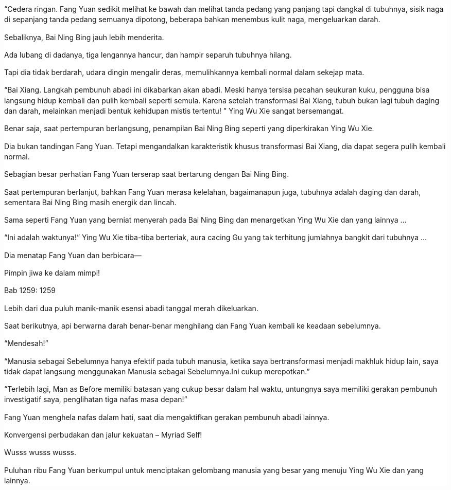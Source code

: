“Cedera ringan. Fang Yuan sedikit melihat ke bawah dan melihat tanda pedang yang panjang tapi dangkal di tubuhnya, sisik naga di sepanjang tanda pedang semuanya dipotong, beberapa bahkan menembus kulit naga, mengeluarkan darah.

Sebaliknya, Bai Ning Bing jauh lebih menderita.

Ada lubang di dadanya, tiga lengannya hancur, dan hampir separuh tubuhnya hilang.

Tapi dia tidak berdarah, udara dingin mengalir deras, memulihkannya kembali normal dalam sekejap mata.

“Bai Xiang. Langkah pembunuh abadi ini dikabarkan akan abadi. Meski hanya tersisa pecahan seukuran kuku, pengguna bisa langsung hidup kembali dan pulih kembali seperti semula. Karena setelah transformasi Bai Xiang, tubuh bukan lagi tubuh daging dan darah, melainkan menjadi bentuk kehidupan mistis tertentu! ” Ying Wu Xie sangat bersemangat.

Benar saja, saat pertempuran berlangsung, penampilan Bai Ning Bing seperti yang diperkirakan Ying Wu Xie.

Dia bukan tandingan Fang Yuan. Tetapi mengandalkan karakteristik khusus transformasi Bai Xiang, dia dapat segera pulih kembali normal.

Sebagian besar perhatian Fang Yuan terserap saat bertarung dengan Bai Ning Bing.

Saat pertempuran berlanjut, bahkan Fang Yuan merasa kelelahan, bagaimanapun juga, tubuhnya adalah daging dan darah, sementara Bai Ning Bing masih energik dan lincah.

Sama seperti Fang Yuan yang berniat menyerah pada Bai Ning Bing dan menargetkan Ying Wu Xie dan yang lainnya …

“Ini adalah waktunya!” Ying Wu Xie tiba-tiba berteriak, aura cacing Gu yang tak terhitung jumlahnya bangkit dari tubuhnya …

Dia menatap Fang Yuan dan berbicara—

Pimpin jiwa ke dalam mimpi!

Bab 1259: 1259

Lebih dari dua puluh manik-manik esensi abadi tanggal merah dikeluarkan.

Saat berikutnya, api berwarna darah benar-benar menghilang dan Fang Yuan kembali ke keadaan sebelumnya.

“Mendesah!”

“Manusia sebagai Sebelumnya hanya efektif pada tubuh manusia, ketika saya bertransformasi menjadi makhluk hidup lain, saya tidak dapat langsung menggunakan Manusia sebagai Sebelumnya.Ini cukup merepotkan.”

“Terlebih lagi, Man as Before memiliki batasan yang cukup besar dalam hal waktu, untungnya saya memiliki gerakan pembunuh investigatif saya, penglihatan tiga nafas masa depan!”

Fang Yuan menghela nafas dalam hati, saat dia mengaktifkan gerakan pembunuh abadi lainnya.

Konvergensi perbudakan dan jalur kekuatan – Myriad Self!

Wusss wusss wusss.

Puluhan ribu Fang Yuan berkumpul untuk menciptakan gelombang manusia yang besar yang menuju Ying Wu Xie dan yang lainnya.
